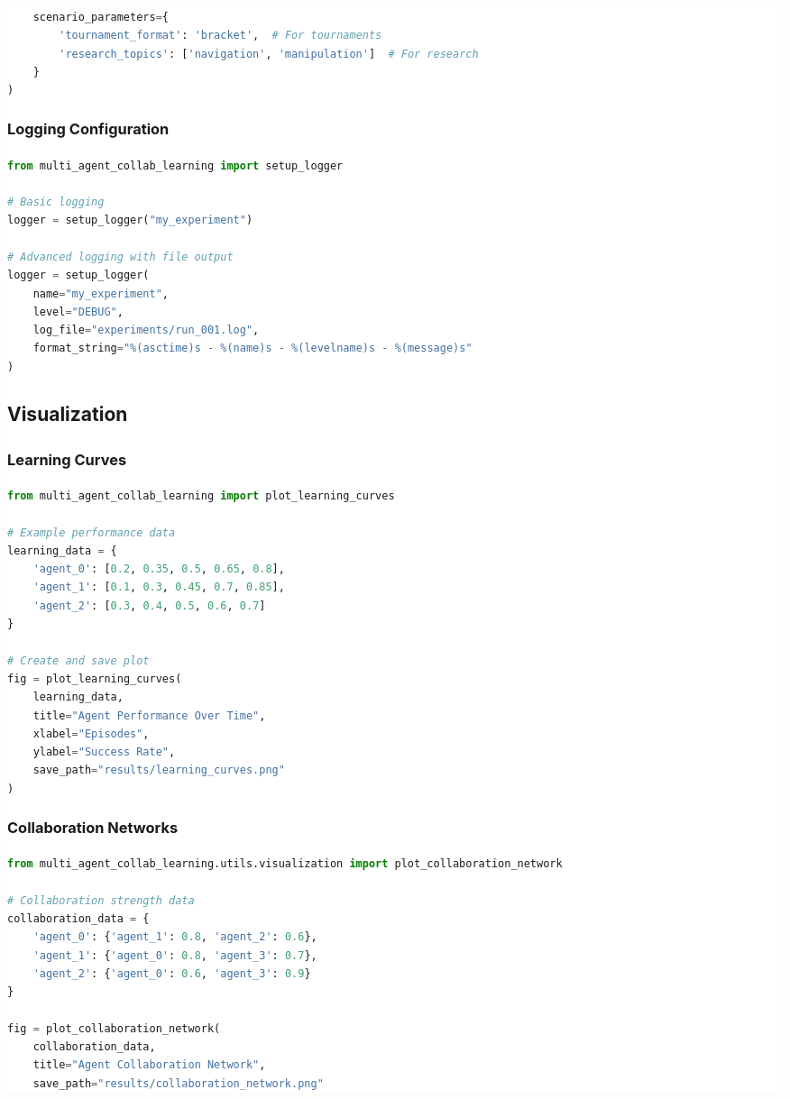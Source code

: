 ```python
    scenario_parameters={
        'tournament_format': 'bracket',  # For tournaments
        'research_topics': ['navigation', 'manipulation']  # For research
    }
)
```

### Logging Configuration

```python
from multi_agent_collab_learning import setup_logger

# Basic logging
logger = setup_logger("my_experiment")

# Advanced logging with file output
logger = setup_logger(
    name="my_experiment",
    level="DEBUG",
    log_file="experiments/run_001.log",
    format_string="%(asctime)s - %(name)s - %(levelname)s - %(message)s"
)
```

## Visualization

### Learning Curves

```python
from multi_agent_collab_learning import plot_learning_curves

# Example performance data
learning_data = {
    'agent_0': [0.2, 0.35, 0.5, 0.65, 0.8],
    'agent_1': [0.1, 0.3, 0.45, 0.7, 0.85],
    'agent_2': [0.3, 0.4, 0.5, 0.6, 0.7]
}

# Create and save plot
fig = plot_learning_curves(
    learning_data,
    title="Agent Performance Over Time",
    xlabel="Episodes",
    ylabel="Success Rate",
    save_path="results/learning_curves.png"
)
```

### Collaboration Networks

```python
from multi_agent_collab_learning.utils.visualization import plot_collaboration_network

# Collaboration strength data
collaboration_data = {
    'agent_0': {'agent_1': 0.8, 'agent_2': 0.6},
    'agent_1': {'agent_0': 0.8, 'agent_3': 0.7},
    'agent_2': {'agent_0': 0.6, 'agent_3': 0.9}
}

fig = plot_collaboration_network(
    collaboration_data,
    title="Agent Collaboration Network",
    save_path="results/collaboration_network.png"
```